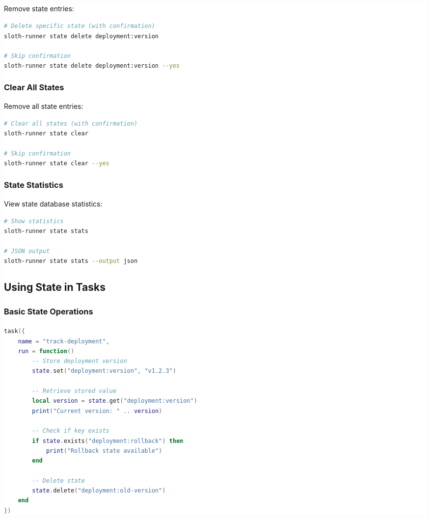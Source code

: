 Remove state entries:

```bash
# Delete specific state (with confirmation)
sloth-runner state delete deployment:version

# Skip confirmation
sloth-runner state delete deployment:version --yes
```

### Clear All States

Remove all state entries:

```bash
# Clear all states (with confirmation)
sloth-runner state clear

# Skip confirmation
sloth-runner state clear --yes
```

### State Statistics

View state database statistics:

```bash
# Show statistics
sloth-runner state stats

# JSON output
sloth-runner state stats --output json
```

## Using State in Tasks

### Basic State Operations

```lua
task({
    name = "track-deployment",
    run = function()
        -- Store deployment version
        state.set("deployment:version", "v1.2.3")
        
        -- Retrieve stored value
        local version = state.get("deployment:version")
        print("Current version: " .. version)
        
        -- Check if key exists
        if state.exists("deployment:rollback") then
            print("Rollback state available")
        end
        
        -- Delete state
        state.delete("deployment:old-version")
    end
})
```
